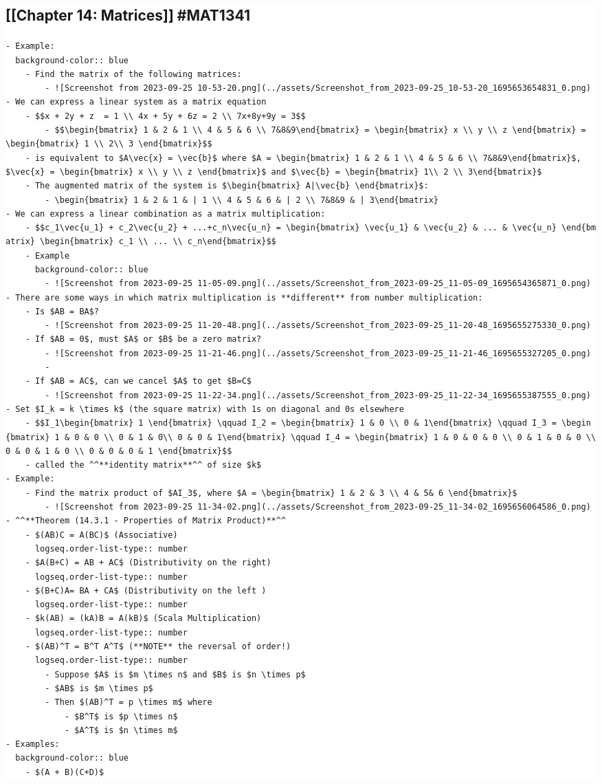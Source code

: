 ## [[Chapter 14: Matrices]] #MAT1341
	- Example:
	  background-color:: blue
		- Find the matrix of the following matrices:
			- ![Screenshot from 2023-09-25 10-53-20.png](../assets/Screenshot_from_2023-09-25_10-53-20_1695653654831_0.png)
	- We can express a linear system as a matrix equation
		- $$x + 2y + z  = 1 \\ 4x + 5y + 6z = 2 \\ 7x+8y+9y = 3$$
			- $$\begin{bmatrix} 1 & 2 & 1 \\ 4 & 5 & 6 \\ 7&8&9\end{bmatrix} = \begin{bmatrix} x \\ y \\ z \end{bmatrix} = \begin{bmatrix} 1 \\ 2\\ 3 \end{bmatrix}$$
		- is equivalent to $A\vec{x} = \vec{b}$ where $A = \begin{bmatrix} 1 & 2 & 1 \\ 4 & 5 & 6 \\ 7&8&9\end{bmatrix}$, $\vec{x} = \begin{bmatrix} x \\ y \\ z \end{bmatrix}$ and $\vec{b} = \begin{bmatrix} 1\\ 2 \\ 3\end{bmatrix}$
		- The augmented matrix of the system is $\begin{bmatrix} A|\vec{b} \end{bmatrix}$:
			- \begin{bmatrix} 1 & 2 & 1 & | 1 \\ 4 & 5 & 6 & | 2 \\ 7&8&9 & | 3\end{bmatrix}
	- We can express a linear combination as a matrix multiplication:
		- $$c_1\vec{u_1} + c_2\vec{u_2} + ...+c_n\vec{u_n} = \begin{bmatrix} \vec{u_1} & \vec{u_2} & ... & \vec{u_n} \end{bmatrix} \begin{bmatrix} c_1 \\ ... \\ c_n\end{bmatrix}$$
		- Example
		  background-color:: blue
			- ![Screenshot from 2023-09-25 11-05-09.png](../assets/Screenshot_from_2023-09-25_11-05-09_1695654365871_0.png)
	- There are some ways in which matrix multiplication is **different** from number multiplication:
		- Is $AB = BA$?
			- ![Screenshot from 2023-09-25 11-20-48.png](../assets/Screenshot_from_2023-09-25_11-20-48_1695655275330_0.png)
		- If $AB = 0$, must $A$ or $B$ be a zero matrix?
			- ![Screenshot from 2023-09-25 11-21-46.png](../assets/Screenshot_from_2023-09-25_11-21-46_1695655327205_0.png)
			-
		- If $AB = AC$, can we cancel $A$ to get $B=C$
			- ![Screenshot from 2023-09-25 11-22-34.png](../assets/Screenshot_from_2023-09-25_11-22-34_1695655387555_0.png)
	- Set $I_k = k \times k$ (the square matrix) with 1s on diagonal and 0s elsewhere
		- $$I_1\begin{bmatrix} 1 \end{bmatrix} \qquad I_2 = \begin{bmatrix} 1 & 0 \\ 0 & 1\end{bmatrix} \qquad I_3 = \begin{bmatrix} 1 & 0 & 0 \\ 0 & 1 & 0\\ 0 & 0 & 1\end{bmatrix} \qquad I_4 = \begin{bmatrix} 1 & 0 & 0 & 0 \\ 0 & 1 & 0 & 0 \\ 0 & 0 & 1 & 0 \\ 0 & 0 & 0 & 1 \end{bmatrix}$$
		- called the ^^**identity matrix**^^ of size $k$
	- Example:
		- Find the matrix product of $AI_3$, where $A = \begin{bmatrix} 1 & 2 & 3 \\ 4 & 5& 6 \end{bmatrix}$
			- ![Screenshot from 2023-09-25 11-34-02.png](../assets/Screenshot_from_2023-09-25_11-34-02_1695656064586_0.png)
	- ^^**Theorem (14.3.1 - Properties of Matrix Product)**^^
		- $(AB)C = A(BC)$ (Associative)
		  logseq.order-list-type:: number
		- $A(B+C) = AB + AC$ (Distributivity on the right)
		  logseq.order-list-type:: number
		- $(B+C)A= BA + CA$ (Distributivity on the left )
		  logseq.order-list-type:: number
		- $k(AB) = (kA)B = A(kB)$ (Scala Multiplication)
		  logseq.order-list-type:: number
		- $(AB)^T = B^T A^T$ (**NOTE** the reversal of order!)
		  logseq.order-list-type:: number
			- Suppose $A$ is $m \times n$ and $B$ is $n \times p$
			- $AB$ is $m \times p$
			- Then $(AB)^T = p \times m$ where
				- $B^T$ is $p \times n$
				- $A^T$ is $n \times m$
	- Examples:
	  background-color:: blue
		- $(A + B)(C+D)$